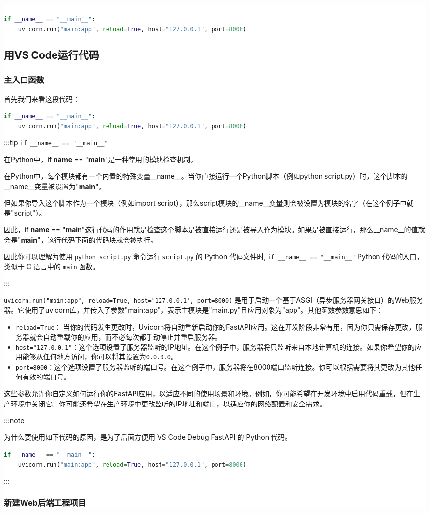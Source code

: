 ```python showLineNumbers 

if __name__ == "__main__":
    uvicorn.run("main:app", reload=True, host="127.0.0.1", port=8000)
```

## 用VS Code运行代码

### 主入口函数

首先我们来看这段代码：

```python
if __name__ == "__main__":
    uvicorn.run("main:app", reload=True, host="127.0.0.1", port=8000)
```

:::tip `if __name__ == "__main__"`

在Python中，if __name__ == "__main__"是一种常用的模块检查机制。

在Python中，每个模块都有一个内置的特殊变量__name__。当你直接运行一个Python脚本（例如python script.py）时，这个脚本的__name__变量被设置为"__main__"。

但如果你导入这个脚本作为一个模块（例如import script），那么script模块的__name__变量则会被设置为模块的名字（在这个例子中就是"script"）。

因此，if __name__ == "__main__"这行代码的作用就是检查这个脚本是被直接运行还是被导入作为模块。如果是被直接运行，那么__name__的值就会是"__main__"，这行代码下面的代码块就会被执行。

因此你可以理解为使用 `python script.py` 命令运行 `script.py` 的 Python 代码文件时, `if __name__ == "__main__"` Python 代码的入口，类似于 C 语言中的 `main` 函数。

:::

`uvicorn.run("main:app", reload=True, host="127.0.0.1", port=8000)` 是用于启动一个基于ASGI（异步服务器网关接口）的Web服务器。它使用了uvicorn库，并传入了参数"main:app"，表示主模块是"main.py"且应用对象为"app"。其他函数参数意思如下：

- `reload=True`： 当你的代码发生更改时，Uvicorn将自动重新启动你的FastAPI应用。这在开发阶段非常有用，因为你只需保存更改，服务器就会自动重载你的应用，而不必每次都手动停止并重启服务器。
- `host="127.0.0.1"`：这个选项设置了服务器监听的IP地址。在这个例子中，服务器将只监听来自本地计算机的连接。如果你希望你的应用能够从任何地方访问，你可以将其设置为`0.0.0.0`。
- `port=8000`：这个选项设置了服务器监听的端口号。在这个例子中，服务器将在8000端口监听连接。你可以根据需要将其更改为其他任何有效的端口号。

这些参数允许你自定义如何运行你的FastAPI应用，以适应不同的使用场景和环境。例如，你可能希望在开发环境中启用代码重载，但在生产环境中关闭它。你可能还希望在生产环境中更改监听的IP地址和端口，以适应你的网络配置和安全需求。

:::note

为什么要使用如下代码的原因，是为了后面方便用 VS Code Debug FastAPI 的 Python 代码。

```python
if __name__ == "__main__":
    uvicorn.run("main:app", reload=True, host="127.0.0.1", port=8000)
```

:::

### 新建Web后端工程项目
